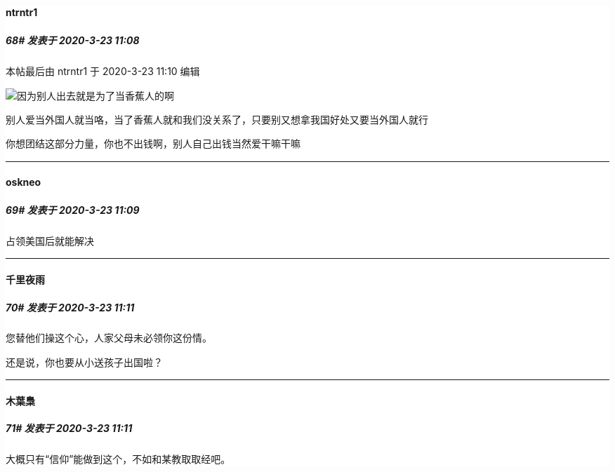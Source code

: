 ####  ntrntr1  
##### 68#       发表于 2020-3-23 11:08



 本帖最后由 ntrntr1 于 2020-3-23 11:10 编辑 

<img src="https://static.saraba1st.com/image/smiley/face2017/018.png" referrerpolicy="no-referrer">因为别人出去就是为了当香蕉人的啊

别人爱当外国人就当咯，当了香蕉人就和我们没关系了，只要别又想拿我国好处又要当外国人就行


你想团结这部分力量，你也不出钱啊，别人自己出钱当然爱干嘛干嘛








*****

####  oskneo  
##### 69#       发表于 2020-3-23 11:09




占领美国后就能解决







*****

####  千里夜雨  
##### 70#       发表于 2020-3-23 11:11




您替他们操这个心，人家父母未必领你这份情。

还是说，你也要从小送孩子出国啦？







*****

####  木葉梟  
##### 71#       发表于 2020-3-23 11:11




大概只有“信仰”能做到这个，不如和某教取取经吧。






